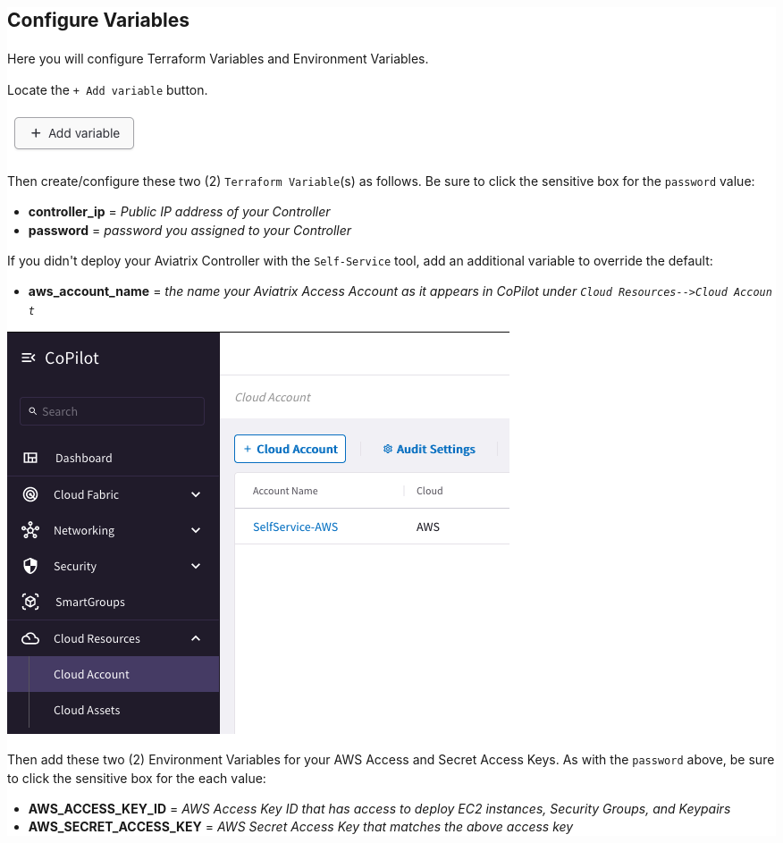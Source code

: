 ## Configure Variables

Here you will configure Terraform Variables and Environment Variables.  

Locate the `+ Add variable` button.

![Add-Var](images/lab1-15-addvar.png)

Then create/configure these two (2) `Terraform Variable`(s) as follows. Be sure to click the sensitive box for the `password` value:

- **controller_ip** = _Public IP address of your Controller_
- **password** = _password you assigned to your Controller_

If you didn't deploy your Aviatrix Controller with the `Self-Service` tool, add an additional variable to override the default:

- **aws_account_name** = _the name your Aviatrix Access Account as it appears in CoPilot under `Cloud Resources-->Cloud Account`_

![Account](images/lab1-16-account.png)

Then add these two (2) Environment Variables for your AWS Access and Secret Access Keys. As with the `password` above, be sure to click the sensitive box for the each value:

- **AWS_ACCESS_KEY_ID** = _AWS Access Key ID that has access to deploy EC2 instances, Security Groups, and Keypairs_
- **AWS_SECRET_ACCESS_KEY** = _AWS Secret Access Key that matches the above access key_
